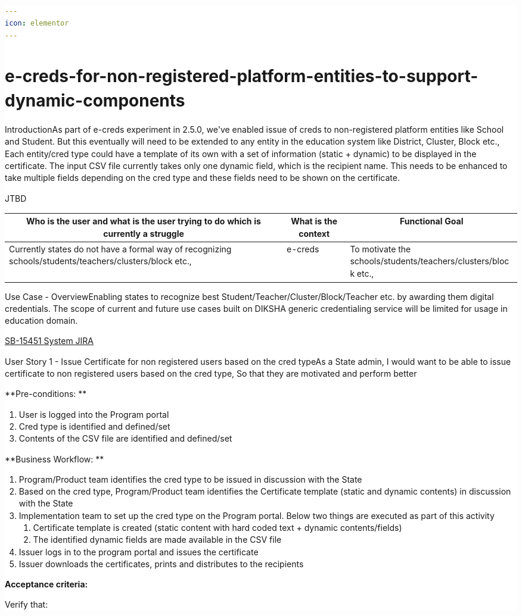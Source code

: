 ```yaml
---
icon: elementor
---
```


# e-creds-for-non-registered-platform-entities-to-support-dynamic-components

IntroductionAs part of e-creds experiment in 2.5.0, we've enabled issue of creds to non-registered platform entities like School and Student. But this eventually will need to be extended to any entity in the education system like District, Cluster, Block etc., Each entity/cred type could have a template of its own with a set of information (static + dynamic) to be displayed in the certificate. The input CSV file currently takes only one dynamic field, which is the recipient name. This needs to be enhanced to take multiple fields depending on the cred type and these fields need to be shown on the certificate.

&#x20;JTBD

| **Who is the user and what is the user trying to do which is currently a struggle**                     | **What is the context** | **Functional Goal**                                            |
| ------------------------------------------------------------------------------------------------------- | ----------------------- | -------------------------------------------------------------- |
| Currently states do not have a formal way of recognizing schools/students/teachers/clusters/block etc., | e-creds                 | To motivate the schools/students/teachers/clusters/block etc., |

Use Case - OverviewEnabling states to recognize best Student/Teacher/Cluster/Block/Teacher etc. by awarding them digital credentials. The scope of current and future use cases built on DIKSHA generic credentialing service will be limited for usage in education domain.&#x20;

[SB-15451 System JIRA](https://browse/SB-15451)

User Story 1 - Issue Certificate for non registered users based on the cred typeAs a State admin, I would want to be able to issue certificate to non registered users based on the cred type, So that they are motivated and perform better

\*\*Pre-conditions: \*\*

1. User is logged into the Program portal
2. Cred type is identified and defined/set
3. Contents of the CSV file are identified and defined/set

\*\*Business Workflow: \*\*

1. Program/Product team identifies the cred type to be issued in discussion with the State
2. Based on the cred type, Program/Product team identifies the Certificate template (static and dynamic contents) in discussion with the State&#x20;
3. Implementation team to set up the cred type on the Program portal. Below two things are executed as part of this activity
   1. Certificate template is created (static content with hard coded text + dynamic contents/fields)
   2. The identified dynamic fields are made available in the CSV file&#x20;
4. Issuer logs in to the program portal and issues the certificate
5. Issuer downloads the certificates, prints and distributes to the recipients

**Acceptance criteria:**

Verify that:
